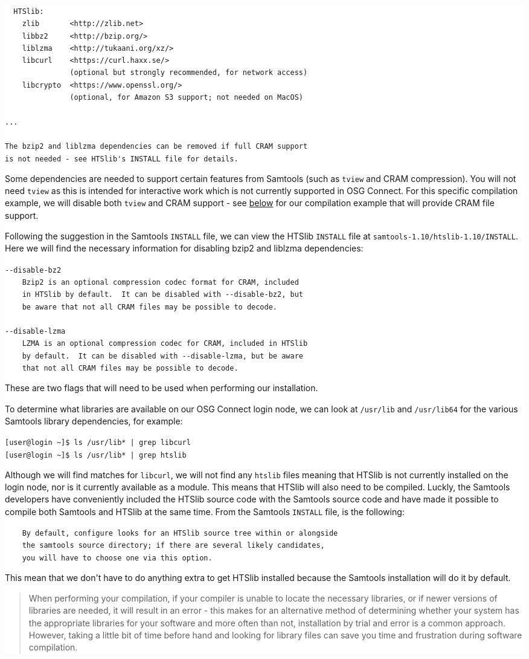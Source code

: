 	  HTSlib:
	    zlib       <http://zlib.net>
	    libbz2     <http://bzip.org/>
	    liblzma    <http://tukaani.org/xz/>
	    libcurl    <https://curl.haxx.se/>
	               (optional but strongly recommended, for network access)
	    libcrypto  <https://www.openssl.org/>
	               (optional, for Amazon S3 support; not needed on MacOS)
	
	...
	
	The bzip2 and liblzma dependencies can be removed if full CRAM support
	is not needed - see HTSlib's INSTALL file for details.

Some dependencies are needed to support certain features from Samtools (such as `tview` and 
CRAM compression). You will not need `tview` as this is intended for interactive work which is 
not currently supported in OSG Connect. For this specific compilation example, we will disable 
both `tview` and CRAM support - see [below](#compile-samtools-with-cram-support) for our 
compilation example that will provide CRAM file support. 

Following the suggestion in the Samtools `INSTALL` file, we can view the HTSlib `INSTALL` 
file at `samtools-1.10/htslib-1.10/INSTALL`. Here we will find the necessary 
information for disabling bzip2 and liblzma dependencies:

	--disable-bz2
	    Bzip2 is an optional compression codec format for CRAM, included
	    in HTSlib by default.  It can be disabled with --disable-bz2, but
	    be aware that not all CRAM files may be possible to decode.

	--disable-lzma
	    LZMA is an optional compression codec for CRAM, included in HTSlib
	    by default.  It can be disabled with --disable-lzma, but be aware
	    that not all CRAM files may be possible to decode. 

These are two flags that will need to be used when performing our installation.

To determine what libraries are available on our OSG Connect login node, we can look at `/usr/lib` 
and `/usr/lib64` for the various Samtools library dependencies, for example:

	[user@login ~]$ ls /usr/lib* | grep libcurl
	[user@login ~]$ ls /usr/lib* | grep htslib

Although we will find matches for `libcurl`, we will not find any `htslib` files meaning that 
HTSlib is not currently installed on the login node, nor is it currently available 
as a module. This means that HTSlib will also need to be compiled. Luckly, the Samtools 
developers have conveniently included the HTSlib source code with the Samtools source code 
and have made it possible to compile both Samtools and HTSlib at the same time. From the 
Samtools `INSTALL` file, is the following: 

	    By default, configure looks for an HTSlib source tree within or alongside
	    the samtools source directory; if there are several likely candidates,
	    you will have to choose one via this option.

This mean that we don't have to do anything extra to get HTSlib installed because 
the Samtools installation will do it by default.

> When performing your compilation, if your compiler is unable to locate the necessary 
> libraries, or if newer versions of libraries are needed, it will result in an error - this 
> makes for an alternative method of determining whether your system has the appropriate 
> libraries for your software and more often than not, installation by trial and error is 
> a common approach. However, taking a little bit of time before hand 
> and looking for library files can save you time and frustration during software compilation.
